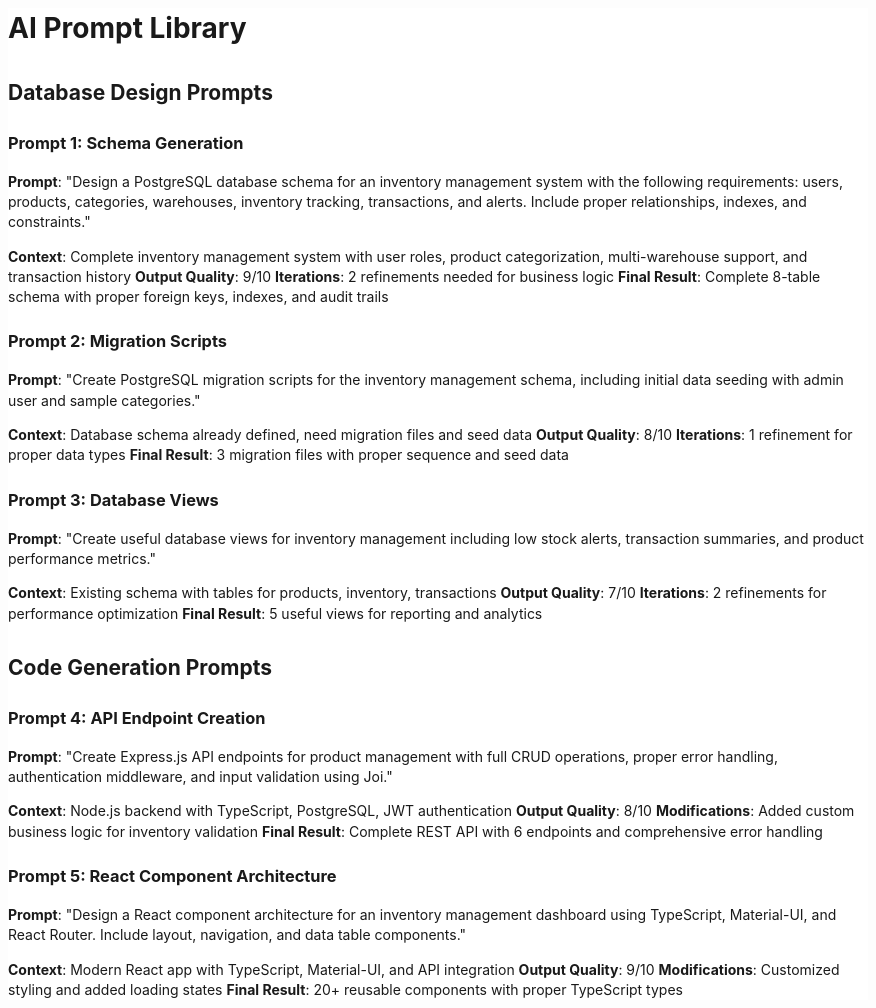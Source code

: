 # AI Prompt Library

## Database Design Prompts

### Prompt 1: Schema Generation
**Prompt**: "Design a PostgreSQL database schema for an inventory management system with the following requirements: users, products, categories, warehouses, inventory tracking, transactions, and alerts. Include proper relationships, indexes, and constraints."

**Context**: Complete inventory management system with user roles, product categorization, multi-warehouse support, and transaction history
**Output Quality**: 9/10
**Iterations**: 2 refinements needed for business logic
**Final Result**: Complete 8-table schema with proper foreign keys, indexes, and audit trails

### Prompt 2: Migration Scripts
**Prompt**: "Create PostgreSQL migration scripts for the inventory management schema, including initial data seeding with admin user and sample categories."

**Context**: Database schema already defined, need migration files and seed data
**Output Quality**: 8/10
**Iterations**: 1 refinement for proper data types
**Final Result**: 3 migration files with proper sequence and seed data

### Prompt 3: Database Views
**Prompt**: "Create useful database views for inventory management including low stock alerts, transaction summaries, and product performance metrics."

**Context**: Existing schema with tables for products, inventory, transactions
**Output Quality**: 7/10
**Iterations**: 2 refinements for performance optimization
**Final Result**: 5 useful views for reporting and analytics

## Code Generation Prompts

### Prompt 4: API Endpoint Creation
**Prompt**: "Create Express.js API endpoints for product management with full CRUD operations, proper error handling, authentication middleware, and input validation using Joi."

**Context**: Node.js backend with TypeScript, PostgreSQL, JWT authentication
**Output Quality**: 8/10
**Modifications**: Added custom business logic for inventory validation
**Final Result**: Complete REST API with 6 endpoints and comprehensive error handling

### Prompt 5: React Component Architecture
**Prompt**: "Design a React component architecture for an inventory management dashboard using TypeScript, Material-UI, and React Router. Include layout, navigation, and data table components."

**Context**: Modern React app with TypeScript, Material-UI, and API integration
**Output Quality**: 9/10
**Modifications**: Customized styling and added loading states
**Final Result**: 20+ reusable components with proper TypeScript types

